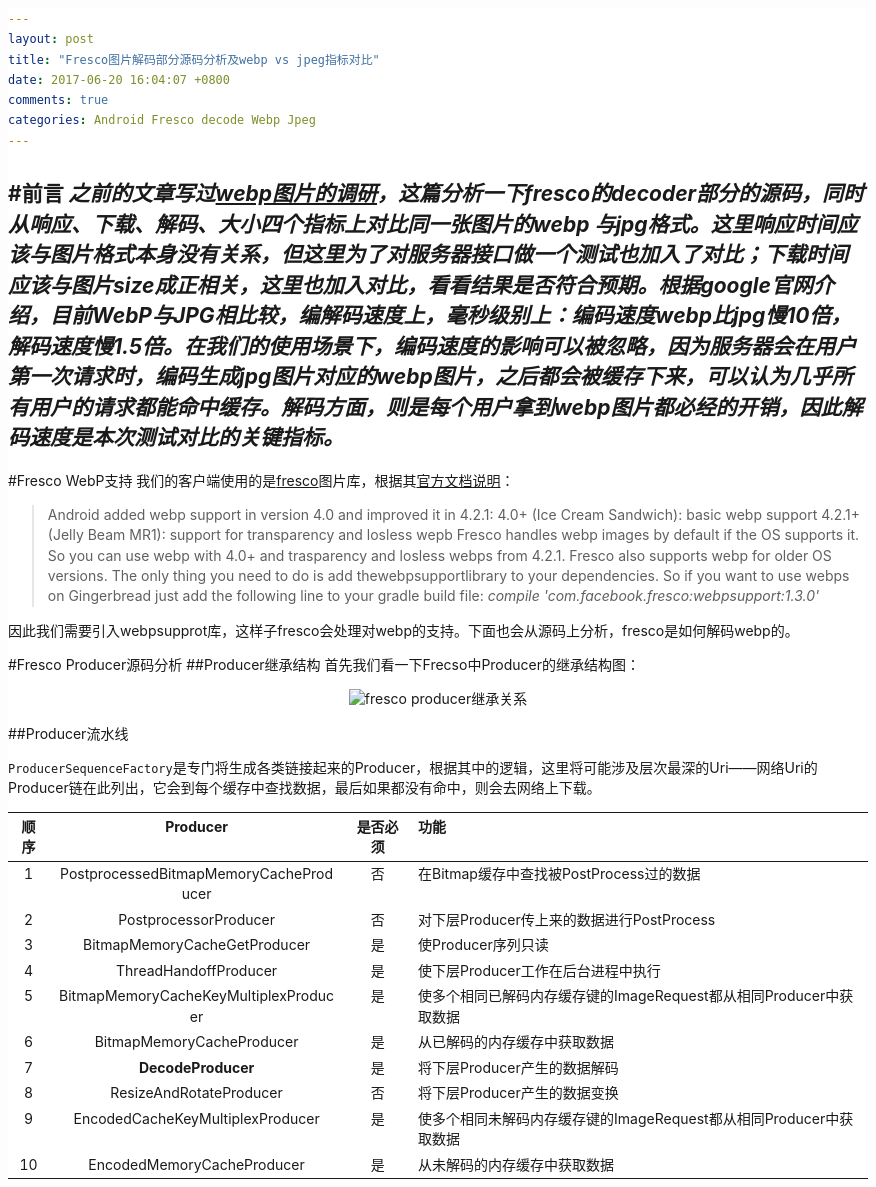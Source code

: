 ```yaml
---
layout: post
title: "Fresco图片解码部分源码分析及webp vs jpeg指标对比"
date: 2017-06-20 16:04:07 +0800
comments: true
categories: Android Fresco decode Webp Jpeg
---
```


#前言
*之前的文章写过[webp图片的调研](http://changety.github.io/blog/2016/01/31/webp-research/)，这篇分析一下fresco的decoder部分的源码，同时从响应、下载、解码、大小四个指标上对比同一张图片的webp 与jpg格式。这里响应时间应该与图片格式本身没有关系，但这里为了对服务器接口做一个测试也加入了对比；下载时间应该与图片size成正相关，这里也加入对比，看看结果是否符合预期。根据google官网介绍，目前WebP与JPG相比较，编解码速度上，毫秒级别上：编码速度webp比jpg慢10倍，解码速度慢1.5倍。在我们的使用场景下，编码速度的影响可以被忽略，因为服务器会在用户第一次请求时，编码生成jpg图片对应的webp图片，之后都会被缓存下来，可以认为几乎所有用户的请求都能命中缓存。解码方面，则是每个用户拿到webp图片都必经的开销，因此解码速度是本次测试对比的关键指标。*
------------

#Fresco WebP支持
我们的客户端使用的是[fresco](https://github.com/facebook/fresco)图片库，根据其[官方文档说明](http://frescolib.org/docs/webp-support.html#main_wrap)：

>Android added webp support in version 4.0 and improved it in 4.2.1:
4.0+ (Ice Cream Sandwich): basic webp support
4.2.1+ (Jelly Beam MR1): support for transparency and losless wepb
Fresco handles webp images by default if the OS supports it. So you can use webp with 4.0+ and trasparency and losless webps from 4.2.1.
Fresco also supports webp for older OS versions. The only thing you need to do is add thewebpsupportlibrary to your dependencies. So if you want to use webps on Gingerbread just add the following line to your gradle build file:
*compile 'com.facebook.fresco:webpsupport:1.3.0'*

因此我们需要引入webpsupprot库，这样子fresco会处理对webp的支持。下面也会从源码上分析，fresco是如何解码webp的。

#Fresco Producer源码分析
##Producer继承结构
首先我们看一下Frecso中Producer的继承结构图：

<div align=center>
<img src="http://upload-images.jianshu.io/upload_images/76332-66b1c9b26eb0033d.jpg?imageMogr2/auto-orient/strip%7CimageView2/2/w/1240" width="600" height="600" alt="fresco producer继承关系"/>
</div>

##Producer流水线

`ProducerSequenceFactory`是专门将生成各类链接起来的Producer，根据其中的逻辑，这里将可能涉及层次最深的Uri——网络Uri的Producer链在此列出，它会到每个缓存中查找数据，最后如果都没有命中，则会去网络上下载。

|顺序|Producer|是否必须|功能|
|:--:|:--:|:--:|:--|
|1|PostprocessedBitmapMemoryCacheProducer|否|在Bitmap缓存中查找被PostProcess过的数据|
|2|PostprocessorProducer|否|对下层Producer传上来的数据进行PostProcess|
|3|BitmapMemoryCacheGetProducer|是|使Producer序列只读|
|4|ThreadHandoffProducer|是|使下层Producer工作在后台进程中执行|
|5|BitmapMemoryCacheKeyMultiplexProducer|是|使多个相同已解码内存缓存键的ImageRequest都从相同Producer中获取数据|
|6|BitmapMemoryCacheProducer|是|从已解码的内存缓存中获取数据|
|7|**DecodeProducer**|是|将下层Producer产生的数据解码|
|8|ResizeAndRotateProducer|否|将下层Producer产生的数据变换|
|9|EncodedCacheKeyMultiplexProducer|是|使多个相同未解码内存缓存键的ImageRequest都从相同Producer中获取数据|
|10|EncodedMemoryCacheProducer|是|从未解码的内存缓存中获取数据|